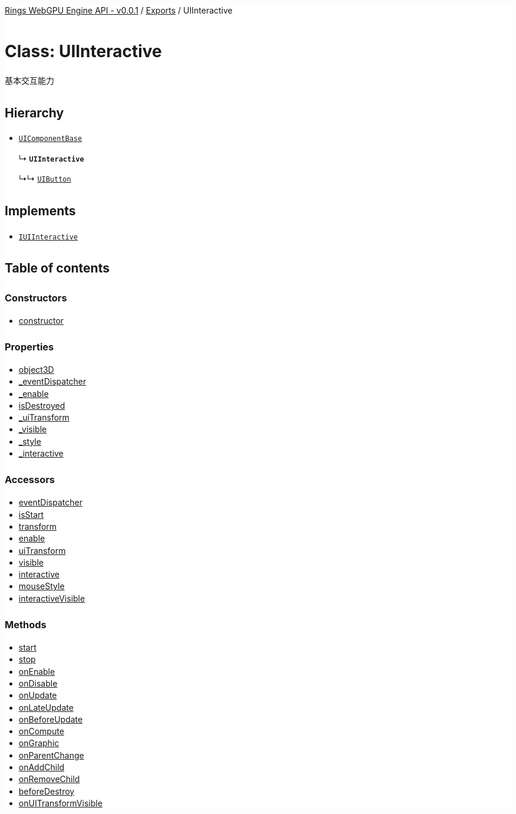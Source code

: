 [Rings WebGPU Engine API - v0.0.1](../README.md) / [Exports](../modules.md) / UIInteractive

# Class: UIInteractive

基本交互能力

## Hierarchy

- [`UIComponentBase`](UIComponentBase.md)

  ↳ **`UIInteractive`**

  ↳↳ [`UIButton`](UIButton.md)

## Implements

- [`IUIInteractive`](../interfaces/IUIInteractive.md)

## Table of contents

### Constructors

- [constructor](UIInteractive.md#constructor)

### Properties

- [object3D](UIInteractive.md#object3d)
- [\_eventDispatcher](UIInteractive.md#_eventdispatcher)
- [\_enable](UIInteractive.md#_enable)
- [isDestroyed](UIInteractive.md#isdestroyed)
- [\_uiTransform](UIInteractive.md#_uitransform)
- [\_visible](UIInteractive.md#_visible)
- [\_style](UIInteractive.md#_style)
- [\_interactive](UIInteractive.md#_interactive)

### Accessors

- [eventDispatcher](UIInteractive.md#eventdispatcher)
- [isStart](UIInteractive.md#isstart)
- [transform](UIInteractive.md#transform)
- [enable](UIInteractive.md#enable)
- [uiTransform](UIInteractive.md#uitransform)
- [visible](UIInteractive.md#visible)
- [interactive](UIInteractive.md#interactive)
- [mouseStyle](UIInteractive.md#mousestyle)
- [interactiveVisible](UIInteractive.md#interactivevisible)

### Methods

- [start](UIInteractive.md#start)
- [stop](UIInteractive.md#stop)
- [onEnable](UIInteractive.md#onenable)
- [onDisable](UIInteractive.md#ondisable)
- [onUpdate](UIInteractive.md#onupdate)
- [onLateUpdate](UIInteractive.md#onlateupdate)
- [onBeforeUpdate](UIInteractive.md#onbeforeupdate)
- [onCompute](UIInteractive.md#oncompute)
- [onGraphic](UIInteractive.md#ongraphic)
- [onParentChange](UIInteractive.md#onparentchange)
- [onAddChild](UIInteractive.md#onaddchild)
- [onRemoveChild](UIInteractive.md#onremovechild)
- [beforeDestroy](UIInteractive.md#beforedestroy)
- [onUITransformVisible](UIInteractive.md#onuitransformvisible)